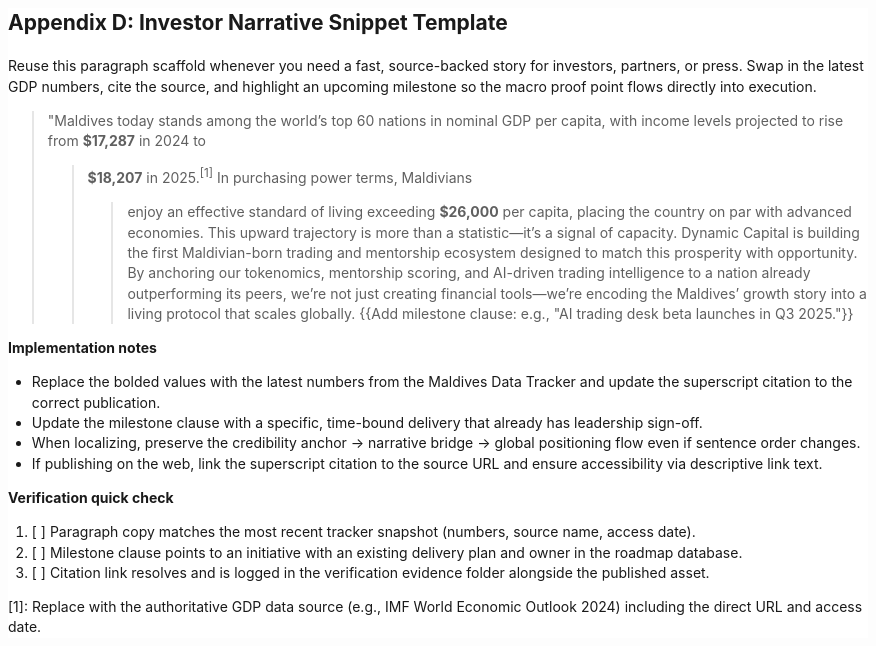 ## Appendix D: Investor Narrative Snippet Template

Reuse this paragraph scaffold whenever you need a fast, source-backed story for
investors, partners, or press. Swap in the latest GDP numbers, cite the source,
and highlight an upcoming milestone so the macro proof point flows directly into
execution.

> "Maldives today stands among the world’s top 60 nations in nominal GDP per
> capita, with income levels projected to rise from **$17,287** in 2024 to
>
>> **$18,207** in 2025.<sup>[1]</sup> In purchasing power terms, Maldivians
>>
>>> enjoy an effective standard of living exceeding **$26,000** per capita,
>>> placing the country on par with advanced economies. This upward trajectory
>>> is more than a statistic—it’s a signal of capacity. Dynamic Capital is
>>> building the first Maldivian-born trading and mentorship ecosystem designed
>>> to match this prosperity with opportunity. By anchoring our tokenomics,
>>> mentorship scoring, and AI-driven trading intelligence to a nation already
>>> outperforming its peers, we’re not just creating financial tools—we’re
>>> encoding the Maldives’ growth story into a living protocol that scales
>>> globally. {{Add milestone clause: e.g., "AI trading desk beta launches in Q3
>>> 2025."}}

**Implementation notes**

- Replace the bolded values with the latest numbers from the Maldives Data
  Tracker and update the superscript citation to the correct publication.
- Update the milestone clause with a specific, time-bound delivery that already
  has leadership sign-off.
- When localizing, preserve the credibility anchor → narrative bridge → global
  positioning flow even if sentence order changes.
- If publishing on the web, link the superscript citation to the source URL and
  ensure accessibility via descriptive link text.

**Verification quick check**

1. [ ] Paragraph copy matches the most recent tracker snapshot (numbers, source
       name, access date).
2. [ ] Milestone clause points to an initiative with an existing delivery plan
       and owner in the roadmap database.
3. [ ] Citation link resolves and is logged in the verification evidence folder
       alongside the published asset.

[1]: Replace with the authoritative GDP data source (e.g., IMF World Economic
Outlook 2024) including the direct URL and access date.
